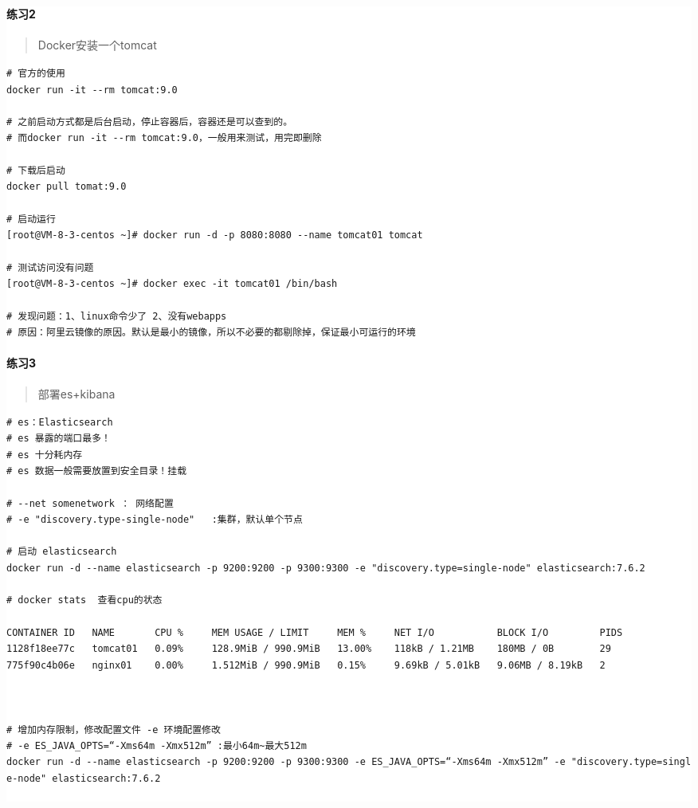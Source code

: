 #### 练习2

> Docker安装一个tomcat

```shell
# 官方的使用
docker run -it --rm tomcat:9.0

# 之前启动方式都是后台启动，停止容器后，容器还是可以查到的。
# 而docker run -it --rm tomcat:9.0，一般用来测试，用完即删除

# 下载后启动
docker pull tomat:9.0

# 启动运行
[root@VM-8-3-centos ~]# docker run -d -p 8080:8080 --name tomcat01 tomcat

# 测试访问没有问题
[root@VM-8-3-centos ~]# docker exec -it tomcat01 /bin/bash

# 发现问题：1、linux命令少了 2、没有webapps
# 原因：阿里云镜像的原因。默认是最小的镜像，所以不必要的都剔除掉，保证最小可运行的环境

```

#### 练习3

> 部署es+kibana

```shell
# es：Elasticsearch
# es 暴露的端口最多！
# es 十分耗内存
# es 数据一般需要放置到安全目录！挂载

# --net somenetwork ： 网络配置
# -e "discovery.type-single-node" 	:集群，默认单个节点

# 启动 elasticsearch
docker run -d --name elasticsearch -p 9200:9200 -p 9300:9300 -e "discovery.type=single-node" elasticsearch:7.6.2

# docker stats	查看cpu的状态

CONTAINER ID   NAME       CPU %     MEM USAGE / LIMIT     MEM %     NET I/O           BLOCK I/O         PIDS
1128f18ee77c   tomcat01   0.09%     128.9MiB / 990.9MiB   13.00%    118kB / 1.21MB    180MB / 0B        29
775f90c4b06e   nginx01    0.00%     1.512MiB / 990.9MiB   0.15%     9.69kB / 5.01kB   9.06MB / 8.19kB   2



# 增加内存限制，修改配置文件 -e 环境配置修改
# -e ES_JAVA_OPTS=“-Xms64m -Xmx512m” :最小64m~最大512m
docker run -d --name elasticsearch -p 9200:9200 -p 9300:9300 -e ES_JAVA_OPTS=“-Xms64m -Xmx512m” -e "discovery.type=single-node" elasticsearch:7.6.2


```

